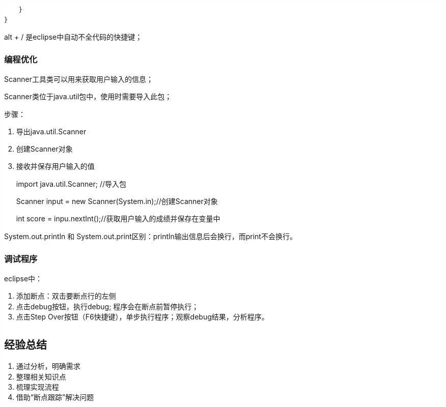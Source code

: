 	    }
	}


alt + / 是eclipse中自动不全代码的快捷键；

### 编程优化 ###

Scanner工具类可以用来获取用户输入的信息；

Scanner类位于java.util包中，使用时需要导入此包；

步骤：

1. 导出java.util.Scanner
2. 创建Scanner对象
3. 接收并保存用户输入的值

	import java.util.Scanner; //导入包
	
	Scanner input = new Scanner(System.in);//创建Scanner对象
	
	int score = inpu.nextInt();//获取用户输入的成绩并保存在变量中


System.out.println 和 System.out.print区别：println输出信息后会换行，而print不会换行。

### 调试程序 ###

eclipse中：

1. 添加断点：双击要断点行的左侧
2. 点击debug按钮，执行debug; 程序会在断点前暂停执行；
3. 点击Step Over按钮（F6快捷键），单步执行程序；观察debug结果，分析程序。

## 经验总结 ##

1. 通过分析，明确需求
2. 整理相关知识点
3. 梳理实现流程
4. 借助“断点跟踪”解决问题

